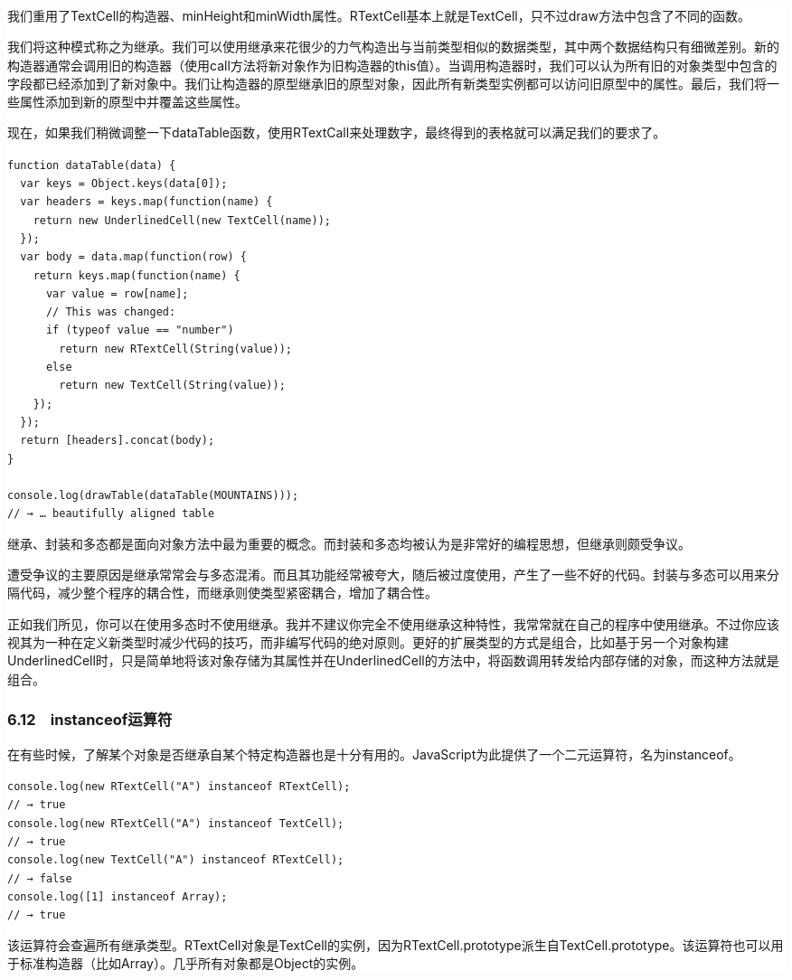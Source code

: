我们重用了TextCell的构造器、minHeight和minWidth属性。RTextCell基本上就是TextCell，只不过draw方法中包含了不同的函数。

我们将这种模式称之为继承。我们可以使用继承来花很少的力气构造出与当前类型相似的数据类型，其中两个数据结构只有细微差别。新的构造器通常会调用旧的构造器（使用call方法将新对象作为旧构造器的this值）。当调用构造器时，我们可以认为所有旧的对象类型中包含的字段都已经添加到了新对象中。我们让构造器的原型继承旧的原型对象，因此所有新类型实例都可以访问旧原型中的属性。最后，我们将一些属性添加到新的原型中并覆盖这些属性。

现在，如果我们稍微调整一下dataTable函数，使用RTextCall来处理数字，最终得到的表格就可以满足我们的要求了。

```
function dataTable(data) {
  var keys = Object.keys(data[0]);
  var headers = keys.map(function(name) {
    return new UnderlinedCell(new TextCell(name));
  });
  var body = data.map(function(row) {
    return keys.map(function(name) {
      var value = row[name];
      // This was changed:
      if (typeof value == "number")
        return new RTextCell(String(value));
      else
        return new TextCell(String(value));
    });
  });
  return [headers].concat(body);
}

console.log(drawTable(dataTable(MOUNTAINS)));
// → … beautifully aligned table
```

继承、封装和多态都是面向对象方法中最为重要的概念。而封装和多态均被认为是非常好的编程思想，但继承则颇受争议。

遭受争议的主要原因是继承常常会与多态混淆。而且其功能经常被夸大，随后被过度使用，产生了一些不好的代码。封装与多态可以用来分隔代码，减少整个程序的耦合性，而继承则使类型紧密耦合，增加了耦合性。

正如我们所见，你可以在使用多态时不使用继承。我并不建议你完全不使用继承这种特性，我常常就在自己的程序中使用继承。不过你应该视其为一种在定义新类型时减少代码的技巧，而非编写代码的绝对原则。更好的扩展类型的方式是组合，比如基于另一个对象构建UnderlinedCell时，只是简单地将该对象存储为其属性并在UnderlinedCell的方法中，将函数调用转发给内部存储的对象，而这种方法就是组合。

### 6.12　instanceof运算符

在有些时候，了解某个对象是否继承自某个特定构造器也是十分有用的。JavaScript为此提供了一个二元运算符，名为instanceof。

```
console.log(new RTextCell("A") instanceof RTextCell);
// → true
console.log(new RTextCell("A") instanceof TextCell);
// → true
console.log(new TextCell("A") instanceof RTextCell);
// → false
console.log([1] instanceof Array);
// → true
```

该运算符会查遍所有继承类型。RTextCell对象是TextCell的实例，因为RTextCell.prototype派生自TextCell.prototype。该运算符也可以用于标准构造器（比如Array）。几乎所有对象都是Object的实例。
